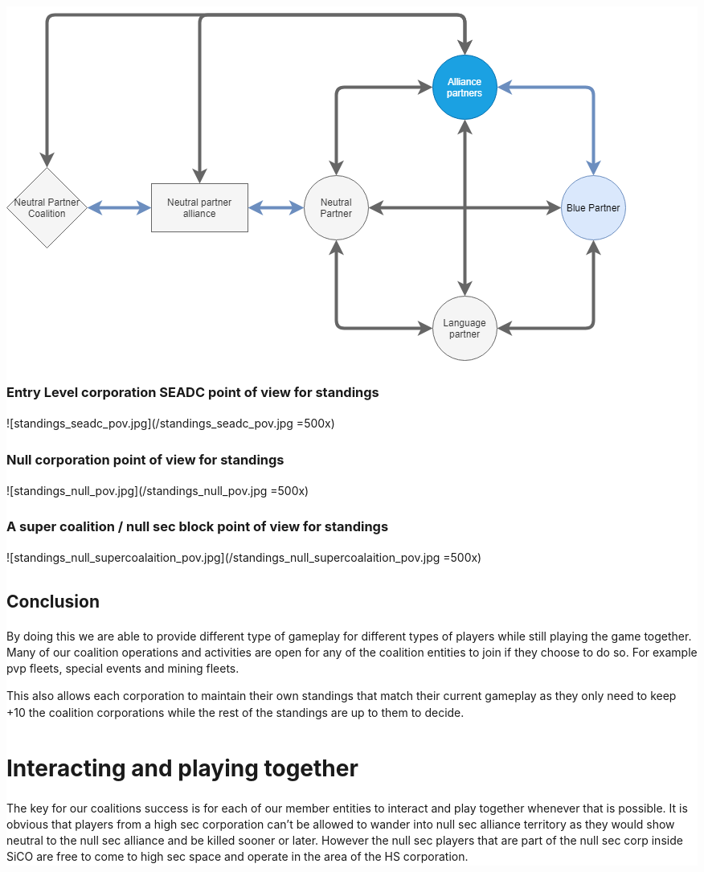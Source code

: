 ![standings_(7)_(2).png](/standings_(7)_(2).png)

### Entry Level corporation SEADC point of view for standings
![standings_seadc_pov.jpg](/standings_seadc_pov.jpg =500x)
### Null corporation point of view for standings
![standings_null_pov.jpg](/standings_null_pov.jpg =500x)
### A super coalition / null sec block point of view for standings
![standings_null_supercoalaition_pov.jpg](/standings_null_supercoalaition_pov.jpg =500x)

## Conclusion
By doing this we are able to provide different type of gameplay for different types of players while still playing the game together. Many of our coalition operations and activities are open for any of the coalition entities to join if they choose to do so. For example pvp fleets, special events and mining fleets.

This also allows each corporation to maintain their own standings that match their current gameplay as they only need to keep +10 the coalition corporations while the rest of the standings are up to them to decide.

# Interacting and playing together
The key for our coalitions success is for each of our member entities to interact and play together whenever that is possible. It is obvious that players from a high sec corporation can’t be allowed to wander into null sec alliance territory as they would show neutral to the null sec alliance and be killed sooner or later. However the null sec players that are part of the null sec corp inside SiCO are free to come to high sec space and operate in the area of the HS corporation.
